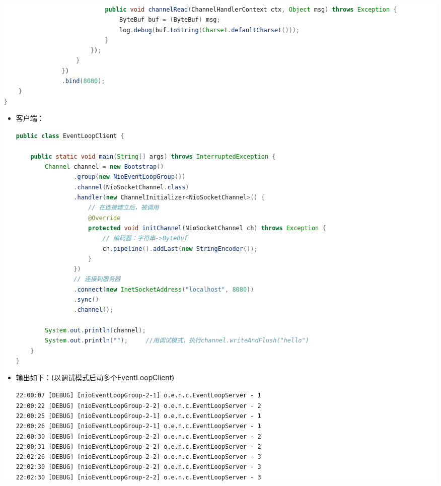   ```java
                              public void channelRead(ChannelHandlerContext ctx, Object msg) throws Exception {
                                  ByteBuf buf = (ByteBuf) msg;
                                  log.debug(buf.toString(Charset.defaultCharset()));
                              }
                          });
                      }
                  })
                  .bind(8080);
      }
  }
  ```

- 客户端：

  ```java
  public class EventLoopClient {
  
      public static void main(String[] args) throws InterruptedException {
          Channel channel = new Bootstrap()
                  .group(new NioEventLoopGroup())
                  .channel(NioSocketChannel.class)
                  .handler(new ChannelInitializer<NioSocketChannel>() {
                      // 在连接建立后，被调用
                      @Override
                      protected void initChannel(NioSocketChannel ch) throws Exception {
                          // 编码器：字符串->ByteBuf
                          ch.pipeline().addLast(new StringEncoder());
                      }
                  })
                  // 连接到服务器
                  .connect(new InetSocketAddress("localhost", 8080))
                  .sync()
                  .channel();
  
          System.out.println(channel);
          System.out.println("");     //用调试模式，执行channel.writeAndFlush("hello")
      }
  }
  ```

- 输出如下：(以调试模式启动多个EventLoopClient)

  ```
  22:00:07 [DEBUG] [nioEventLoopGroup-2-1] o.e.n.c.EventLoopServer - 1
  22:00:22 [DEBUG] [nioEventLoopGroup-2-2] o.e.n.c.EventLoopServer - 2
  22:00:25 [DEBUG] [nioEventLoopGroup-2-1] o.e.n.c.EventLoopServer - 1
  22:00:26 [DEBUG] [nioEventLoopGroup-2-1] o.e.n.c.EventLoopServer - 1
  22:00:30 [DEBUG] [nioEventLoopGroup-2-2] o.e.n.c.EventLoopServer - 2
  22:00:31 [DEBUG] [nioEventLoopGroup-2-2] o.e.n.c.EventLoopServer - 2
  22:02:26 [DEBUG] [nioEventLoopGroup-2-2] o.e.n.c.EventLoopServer - 3
  22:02:30 [DEBUG] [nioEventLoopGroup-2-2] o.e.n.c.EventLoopServer - 3
  22:02:30 [DEBUG] [nioEventLoopGroup-2-2] o.e.n.c.EventLoopServer - 3
  ```
